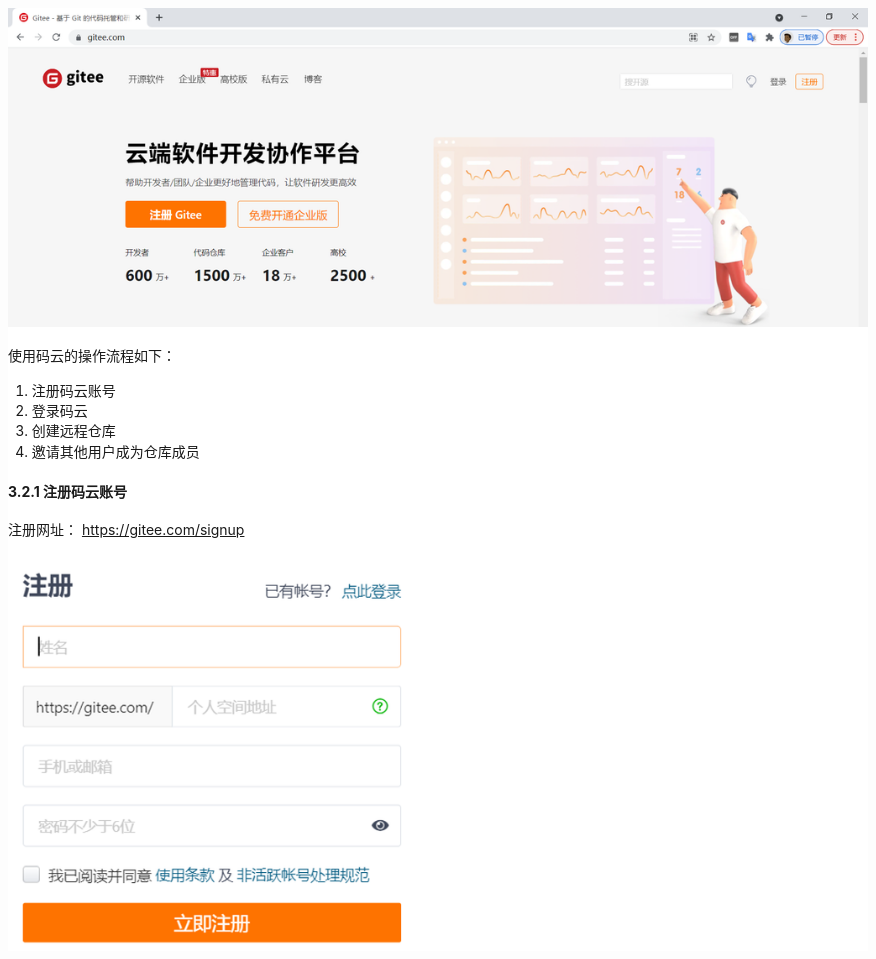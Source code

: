 ![image-20210926082758518](assets/image-20210926082758518.png)



使用码云的操作流程如下：

1. 注册码云账号
2. 登录码云
3. 创建远程仓库
4. 邀请其他用户成为仓库成员



#### 3.2.1 注册码云账号

注册网址： https://gitee.com/signup

![image-20210926083229013](assets/image-20210926083229013.png)
